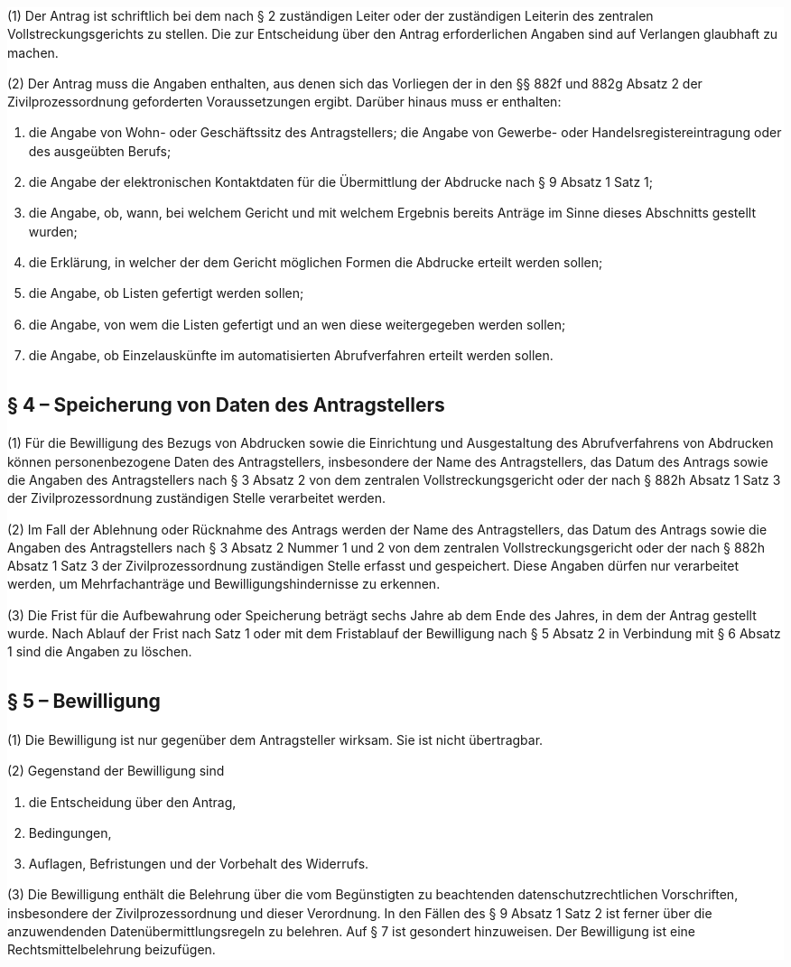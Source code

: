 (1) Der Antrag ist schriftlich bei dem nach § 2 zuständigen Leiter oder der zuständigen Leiterin des zentralen Vollstreckungsgerichts zu stellen. Die zur Entscheidung über den Antrag erforderlichen Angaben sind auf Verlangen glaubhaft zu machen.

(2) Der Antrag muss die Angaben enthalten, aus denen sich das Vorliegen der in den §§ 882f und 882g Absatz 2 der Zivilprozessordnung geforderten Voraussetzungen ergibt. Darüber hinaus muss er enthalten:

1. die Angabe von Wohn- oder Geschäftssitz des Antragstellers; die Angabe von Gewerbe- oder Handelsregistereintragung oder des ausgeübten Berufs;

2. die Angabe der elektronischen Kontaktdaten für die Übermittlung der Abdrucke nach § 9 Absatz 1 Satz 1;

3. die Angabe, ob, wann, bei welchem Gericht und mit welchem Ergebnis bereits Anträge im Sinne dieses Abschnitts gestellt wurden;

4. die Erklärung, in welcher der dem Gericht möglichen Formen die Abdrucke erteilt werden sollen;

5. die Angabe, ob Listen gefertigt werden sollen;

6. die Angabe, von wem die Listen gefertigt und an wen diese weitergegeben werden sollen;

7. die Angabe, ob Einzelauskünfte im automatisierten Abrufverfahren erteilt werden sollen.


## § 4 – Speicherung von Daten des Antragstellers

(1) Für die Bewilligung des Bezugs von Abdrucken sowie die Einrichtung und Ausgestaltung des Abrufverfahrens von Abdrucken können personenbezogene Daten des Antragstellers, insbesondere der Name des Antragstellers, das Datum des Antrags sowie die Angaben des Antragstellers nach § 3 Absatz 2 von dem zentralen Vollstreckungsgericht oder der nach § 882h Absatz 1 Satz 3 der Zivilprozessordnung zuständigen Stelle verarbeitet werden.

(2) Im Fall der Ablehnung oder Rücknahme des Antrags werden der Name des Antragstellers, das Datum des Antrags sowie die Angaben des Antragstellers nach § 3 Absatz 2 Nummer 1 und 2 von dem zentralen Vollstreckungsgericht oder der nach § 882h Absatz 1 Satz 3 der Zivilprozessordnung zuständigen Stelle erfasst und gespeichert. Diese Angaben dürfen nur verarbeitet werden, um Mehrfachanträge und Bewilligungshindernisse zu erkennen.

(3) Die Frist für die Aufbewahrung oder Speicherung beträgt sechs Jahre ab dem Ende des Jahres, in dem der Antrag gestellt wurde. Nach Ablauf der Frist nach Satz 1 oder mit dem Fristablauf der Bewilligung nach § 5 Absatz 2 in Verbindung mit § 6 Absatz 1 sind die Angaben zu löschen.


## § 5 – Bewilligung

(1) Die Bewilligung ist nur gegenüber dem Antragsteller wirksam. Sie ist nicht übertragbar.

(2) Gegenstand der Bewilligung sind

1. die Entscheidung über den Antrag,

2. Bedingungen,

3. Auflagen, Befristungen und der Vorbehalt des Widerrufs.

(3) Die Bewilligung enthält die Belehrung über die vom Begünstigten zu beachtenden datenschutzrechtlichen Vorschriften, insbesondere der Zivilprozessordnung und dieser Verordnung. In den Fällen des § 9 Absatz 1 Satz 2 ist ferner über die anzuwendenden Datenübermittlungsregeln zu belehren. Auf § 7 ist gesondert hinzuweisen. Der Bewilligung ist eine Rechtsmittelbelehrung beizufügen.
